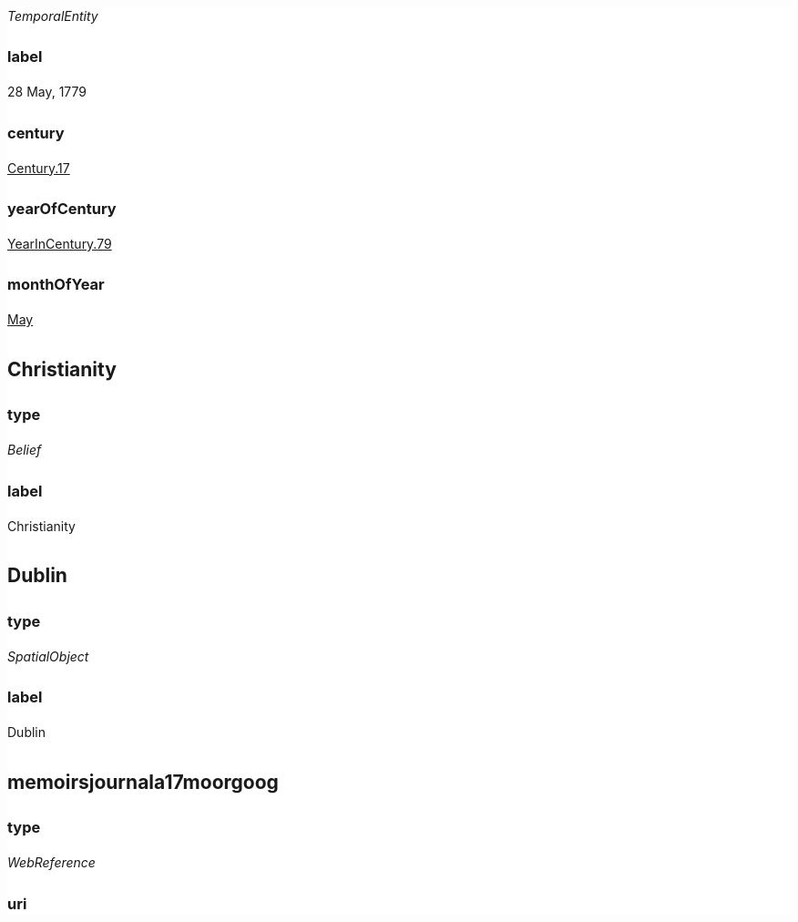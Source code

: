 
*TemporalEntity*

### label


28 May, 1779

### century


[Century.17](#Century.17)

### yearOfCentury


[YearInCentury.79](#YearInCentury.79)

### monthOfYear


[May](#May)

## Christianity

### type


*Belief*

### label


Christianity

## Dublin

### type


*SpatialObject*

### label


Dublin

## memoirsjournala17moorgoog

### type


*WebReference*

### uri
